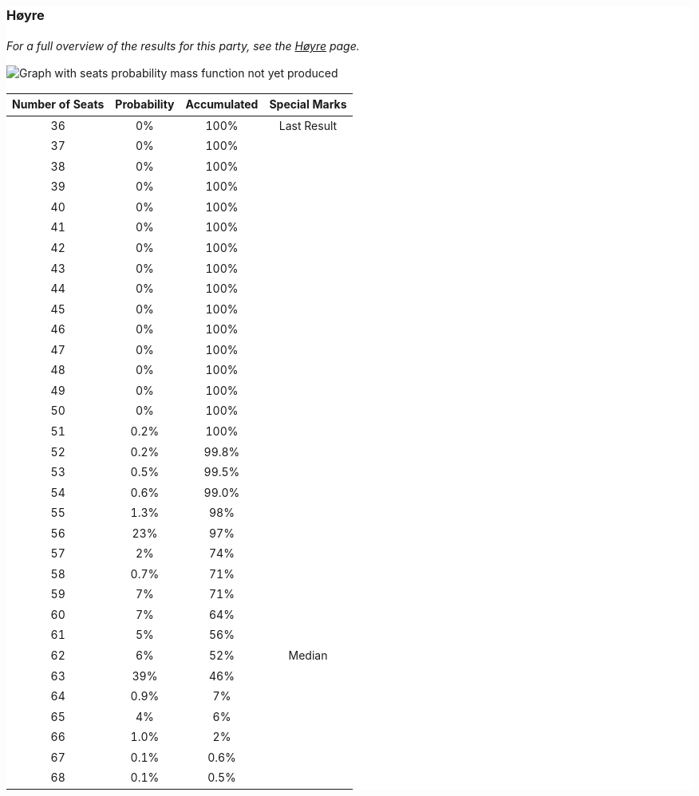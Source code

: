 ### Høyre

*For a full overview of the results for this party, see the [Høyre](party-høyre.html) page.*

![Graph with seats probability mass function not yet produced](2023-04-29-Norstat-seats-pmf-høyre.png "Seats Probability Mass Function")

| Number of Seats | Probability | Accumulated | Special Marks |
|:---------------:|:-----------:|:-----------:|:-------------:|
| 36 | 0% | 100% | Last Result |
| 37 | 0% | 100% |  |
| 38 | 0% | 100% |  |
| 39 | 0% | 100% |  |
| 40 | 0% | 100% |  |
| 41 | 0% | 100% |  |
| 42 | 0% | 100% |  |
| 43 | 0% | 100% |  |
| 44 | 0% | 100% |  |
| 45 | 0% | 100% |  |
| 46 | 0% | 100% |  |
| 47 | 0% | 100% |  |
| 48 | 0% | 100% |  |
| 49 | 0% | 100% |  |
| 50 | 0% | 100% |  |
| 51 | 0.2% | 100% |  |
| 52 | 0.2% | 99.8% |  |
| 53 | 0.5% | 99.5% |  |
| 54 | 0.6% | 99.0% |  |
| 55 | 1.3% | 98% |  |
| 56 | 23% | 97% |  |
| 57 | 2% | 74% |  |
| 58 | 0.7% | 71% |  |
| 59 | 7% | 71% |  |
| 60 | 7% | 64% |  |
| 61 | 5% | 56% |  |
| 62 | 6% | 52% | Median |
| 63 | 39% | 46% |  |
| 64 | 0.9% | 7% |  |
| 65 | 4% | 6% |  |
| 66 | 1.0% | 2% |  |
| 67 | 0.1% | 0.6% |  |
| 68 | 0.1% | 0.5% |  |